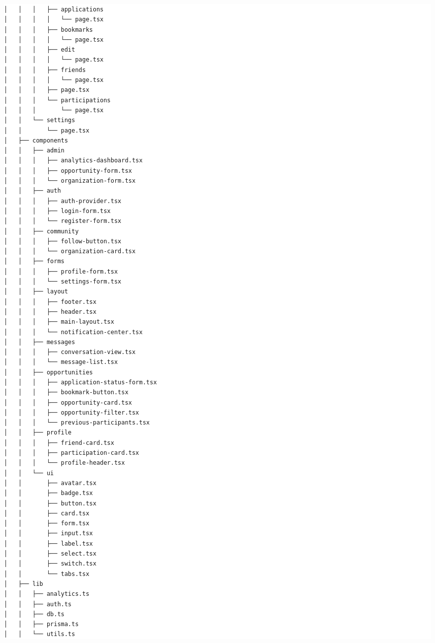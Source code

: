 ```
│   │   │   ├── applications
│   │   │   │   └── page.tsx
│   │   │   ├── bookmarks
│   │   │   │   └── page.tsx
│   │   │   ├── edit
│   │   │   │   └── page.tsx
│   │   │   ├── friends
│   │   │   │   └── page.tsx
│   │   │   ├── page.tsx
│   │   │   └── participations
│   │   │       └── page.tsx
│   │   └── settings
│   │       └── page.tsx
│   ├── components
│   │   ├── admin
│   │   │   ├── analytics-dashboard.tsx
│   │   │   ├── opportunity-form.tsx
│   │   │   └── organization-form.tsx
│   │   ├── auth
│   │   │   ├── auth-provider.tsx
│   │   │   ├── login-form.tsx
│   │   │   └── register-form.tsx
│   │   ├── community
│   │   │   ├── follow-button.tsx
│   │   │   └── organization-card.tsx
│   │   ├── forms
│   │   │   ├── profile-form.tsx
│   │   │   └── settings-form.tsx
│   │   ├── layout
│   │   │   ├── footer.tsx
│   │   │   ├── header.tsx
│   │   │   ├── main-layout.tsx
│   │   │   └── notification-center.tsx
│   │   ├── messages
│   │   │   ├── conversation-view.tsx
│   │   │   └── message-list.tsx
│   │   ├── opportunities
│   │   │   ├── application-status-form.tsx
│   │   │   ├── bookmark-button.tsx
│   │   │   ├── opportunity-card.tsx
│   │   │   ├── opportunity-filter.tsx
│   │   │   └── previous-participants.tsx
│   │   ├── profile
│   │   │   ├── friend-card.tsx
│   │   │   ├── participation-card.tsx
│   │   │   └── profile-header.tsx
│   │   └── ui
│   │       ├── avatar.tsx
│   │       ├── badge.tsx
│   │       ├── button.tsx
│   │       ├── card.tsx
│   │       ├── form.tsx
│   │       ├── input.tsx
│   │       ├── label.tsx
│   │       ├── select.tsx
│   │       ├── switch.tsx
│   │       └── tabs.tsx
│   ├── lib
│   │   ├── analytics.ts
│   │   ├── auth.ts
│   │   ├── db.ts
│   │   ├── prisma.ts
│   │   └── utils.ts
```